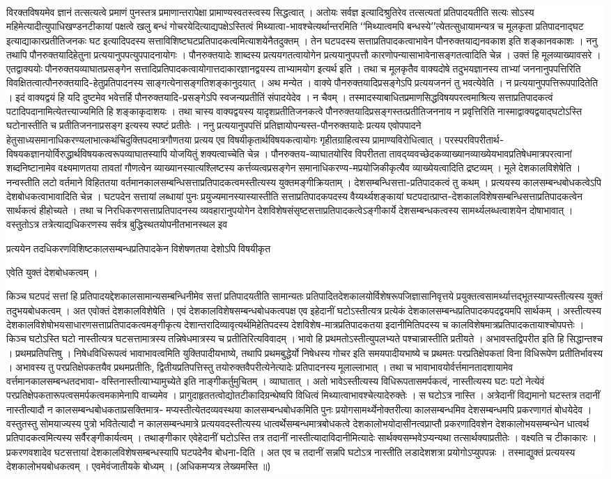 विरक्तविषयमेव ज्ञानं तत्सत्यत्वे प्रमाणं पुनस्तत्र प्रमाणान्तरापेक्षा प्रामाण्यस्वतस्त्वस्य सिद्धत्वात् । अतोयः सर्वज्ञ इत्यादिश्रुतिरेव तत्सत्यतां प्रतिपादयतीति सत्यः सोऽस्य महिमेत्यादीत्युपाधिखण्डनटीकायां पक्षत्वे खलु बन्धं गोचरयेदित्याद्यपक्षेऽस्तित्वं मिथ्यात्वा-भावश्चेत्यर्थान्तरमिति ‘‘मिथ्यात्वमपि बन्धस्ये’’त्येतत्सुधायामन्यत्र च मूलकृता प्रतिपादनाद्घट इत्याद्याकारप्रतीतिजनकः घट इत्यादिपदस्य सत्ताविशिष्टघटप्रतिपादकत्वमित्याशयेनैतदुक्तम् । तेन घटपदस्य सत्ताप्रतिपादकत्वाभावेन पौनरुक्तयाद्यनवकाश इति शङ्कानवकाशः । ननु तथापि पौनरुक्तयादिहेतुना प्रत्ययानुपपत्युपपादनायोगः । पौनरुक्तयादेः शाब्दस्य प्रत्ययगतत्वायोगेन प्रत्ययानुपपत्तौ कारणोपन्यासाभावेनासङ्गतत्वादिति चेन्न । उक्तं हि मूलव्याख्यावसरे । एतद्वाक्ययोः पौनरुक्तयव्याघातप्रसङ्गेन सत्तादिप्रतिपादकत्वायोगात्तदाकारज्ञानद्वयस्य ताभ्यामयोग इत्यर्थ इति । तथा च मूलकृतैव वाक्यदोषे तदुभयज्ञानस्य ताभ्यां जननानुपपत्तिरिति विवक्षितत्वात्पौनरुक्तयादि-हेतुप्रतिपादनस्य साङ्गत्येनासङ्गतिशङ्कानुदयात् । अथ मन्येत । वाक्ये पौनरुक्तयादिप्रसङ्गेऽपि प्रत्ययजननं तु भवत्येवेति । न प्रत्ययानुपपत्तिरूपपादितेति । इदं वाक्यद्वयं हि यदि दुष्टमेव भवेत्तर्हि पौनरुक्तयादि-प्रसङ्गेऽपि स्वजन्यप्रतीतिं संपादयेदेव । न चैवम् । तस्मादस्याबाधितप्रमाणसिद्धविषयपरत्वमाश्रित्य सत्ताप्रतिपादकत्वं पटादिपदानामित्येतत्त्याज्यमिति हि शङ्काकृदाशयः । तथा चास्य वाक्यद्वयस्य यादृशप्रतीतिजनकत्वे पौनरुक्तयादिप्रसङ्गस्तत्प्रतीतिजननाय न प्रवृत्तिरिति नास्माद्वाक्यद्वयाद्घटोऽस्ति घटोनास्तीति च प्रतीतिजननाप्रसङ्ग इत्यस्य स्पष्टं प्रतीतेः । ननु प्रत्ययानुपपत्तिं प्रतिज्ञायोपन्यस्त-पौनरुक्तयादेः प्रत्यय एवोपपादने हेतुसाध्यसमानाधिकरण्यलाभात्कथंचिदुक्तिपदमात्रगौणतया प्रत्यय एव विषयीकृतार्थविषयकत्वायोगः गृहीतग्राहित्वस्य प्रामाण्यविरोधित्वात् । परस्परविपरीतार्थ-विषयकज्ञानयोर्विरुद्धार्थविषयकत्वरूपव्याघातस्यापि योजयितुं शक्यत्वाच्चेति चेन्न । पौनरुक्तय-व्याघातयोरिव विपरीतता तावद्य्ववच्छेदकव्याख्यानव्याख्येयभावप्रतिषेधमात्रपरत्वानां शब्दनिष्टानामेव वक्ष्यमाणतया तावतां गौणत्वेन व्याख्यानस्यात्यश्लिष्टस्य कर्त्तव्यत्वप्रसङ्गेन समानाधिकरण्य-मप्रयोजिकीकृत्यैव व्याख्येयत्वादिति द्रष्टव्यम् । मूले देशकालविशेषेति । नन्वस्तीति लटो वर्तमाने विहिततया वर्तमानकालसम्बन्धिसत्ताप्रतिपादकत्वमस्तीत्यस्य युक्तमङ्गीक्रियताम् । देशसम्बन्धिसत्ता-प्रतिपादकत्वं तु कथम् । प्रत्ययस्य कालसम्बन्धबोधकत्वेऽपि देशबोधकत्वाभावादिति चेन्न । घटपदेन सत्तायां लब्धायां पुनः प्रयुज्यमानस्यास्यास्तीति सत्ताप्रतिपादकपदस्य वैय्यर्थ्यशङ्कायां घटपदात्प्राप्त-देशकालविशेषसम्बन्धिसत्ताप्रतिपादकत्वेन सार्थकत्वं हीहोच्यते । तथा च निरधिकरणसत्ताप्रतिपादनस्य व्यवहारानुपयोगेन देशविशेषसंसृष्टसत्ताप्रतिपादकत्वेऽङ्गीकार्ये देशसम्बन्धकत्वस्य सामर्थ्यलब्धत्वाशयेन दोषाभावात् । वस्तुतोऽत्र तत्रेत्याद्यधिकरणस्य सर्वत्र बुद्धिस्थतयोपनीतभानस्थल इव

प्रत्ययेन तदधिकरणविशिष्टकालसम्बन्धप्रतिपादकेन विशेषणतया देशोऽपि विषयीकृत

एवेति युक्तं देशबोधकत्वम् ।

किञ्च घटपदं सत्तां हि प्रतिपादयद्देशकालसामान्यसम्बन्धिनीमेव सत्तां प्रतिपादयतीति सामान्यतः प्रतिपादितदेशकालयोर्विशेषरूपजिज्ञासानिवृत्तये प्रयुक्तत्वसामर्थ्यात्तद्भूतस्याप्यस्तीत्यस्य युक्तं तदुभयबोधकत्वम् । अत एवोक्तं देशकालविशेषेति । एवं देशकालविशेषसम्बन्धबोधकत्वपक्ष एव इहेदानीं घटोऽस्तीत्यत्र प्रत्येकं देशकालसम्बन्धप्रतिपादकपदद्वयमपि सार्थकम् । अस्तीत्यस्य देशकालविशेषोभयसाधारणसत्ताप्रतिपादकत्वमङ्गीकृत्य देशान्तरादिव्यावृत्यर्थमिहेतिपदस्य देशविशेष-मात्रप्रतिपादकतया इदानीमितिपदस्य च कालविशेषमात्रप्रतिपादकतायाश्चोपपत्तेः । किञ्च घटोऽस्ति घटो नास्तीत्यत्र घटसत्तामात्रस्य तन्निषेधमात्रस्य च प्रतीतिरित्यविवादम् । भावो हि प्रथमतोऽस्तीत्युपलभ्यते पश्चान्नास्तीति प्रतीयते । अभावस्तद्विपरीत इति हि सिद्धान्तश्च । प्रथमप्रतिपत्तिषु । निषेधविधिरूपत्वं भावाभावत्वमिति युक्तिपादीयभाष्ये, तथापि प्रथमबुद्धेर्यो निषेधस्य गोचर इति समयपादीयभाष्ये च प्रथमतः परप्रतिक्षेपकतां विना विधिरूपेण प्रतीतिर्भावस्य । अभावस्य तु परप्रतिक्षेपकतयैव प्रथमप्रतीतिः, द्वितीयप्रतिपत्तिस्तु तयोरुक्तवैपरीत्येनेत्यादेः प्रतिपादनस्य मूलाल्लाभात् । तथा च भावाभावयोर्वर्त्तमानतादशायामेव वर्त्तमानकालसम्बन्धतदभावा- वस्तिनास्तीत्याभ्यामुच्येते इति नाङ्गीकर्तुमुचितम् । व्याघातात् । अतो भावेऽस्तीत्यस्य विधिरूपतासमर्पकत्वं, नास्तीत्यस्य घटः पटो नेत्येवं परप्रतिक्षेपकतारूपत्वसमर्पकत्वमकामेनापि वाच्यमेव । प्रागुदाहृततत्वोद्योतटीकादिग्रन्थेष्वपि विधित्वं मिथ्यात्वाभावश्चेत्यादेरुक्तेः । स घटोऽत्र नास्ति । अत्रेदानीं विद्यमानो घटस्तत्र तदानीं नास्तीत्यादौ न कालसम्बन्धबोधकताप्रसक्तिमात्र- मप्यस्तीत्येतदव्यवस्थया कालसम्बन्धबोधकमिति पुनः प्रयोगसामर्थ्येनोक्तरीत्या कालसम्बन्धमिव देशसम्बन्धमपि प्रकरणागतं बोधयेदेव । वस्तुतस्तु सोमयाज्यस्य पुत्रो भवितेत्यादौ न कालसम्बन्धमात्रे प्रत्ययवदस्तीत्यस्य धात्वर्थेसम्बन्धमात्रबोधकत्वे देशकालोभयोदासीनत्वप्राप्तौ प्रकरणादिवशेन देशकालोभयसम्बन्धेन धात्वर्थ प्रतिपादकत्वमित्यस्य सर्वैरङ्गीकार्यत्वम् । तथाङ्गीकार एवेहेदानीं घटोऽस्ति तत्र तदानीं नास्तीत्यादाविदानीमित्यादेः सार्थक्यसम्भवेऽप्यन्यथा तत्सार्थक्याप्रतीतेः । वक्ष्यति च टीकाकारः । प्रकरणवशादेव घटसत्तायां देशकालविशेषसम्बन्धस्यापि घटपदेनैव बोधना-दिति । अत एव च तदानीं सन्नपि घटोऽत्र नास्तीति लडादेशशत्रा प्रयोगोऽप्युपपन्नः । तस्माद्युक्तं प्रत्ययस्य देशकालोभयबोधकत्वम् । एवमेवंजातीयके बोध्यम् । (अधिकमप्यत्र लेख्यमस्ति ॥)

